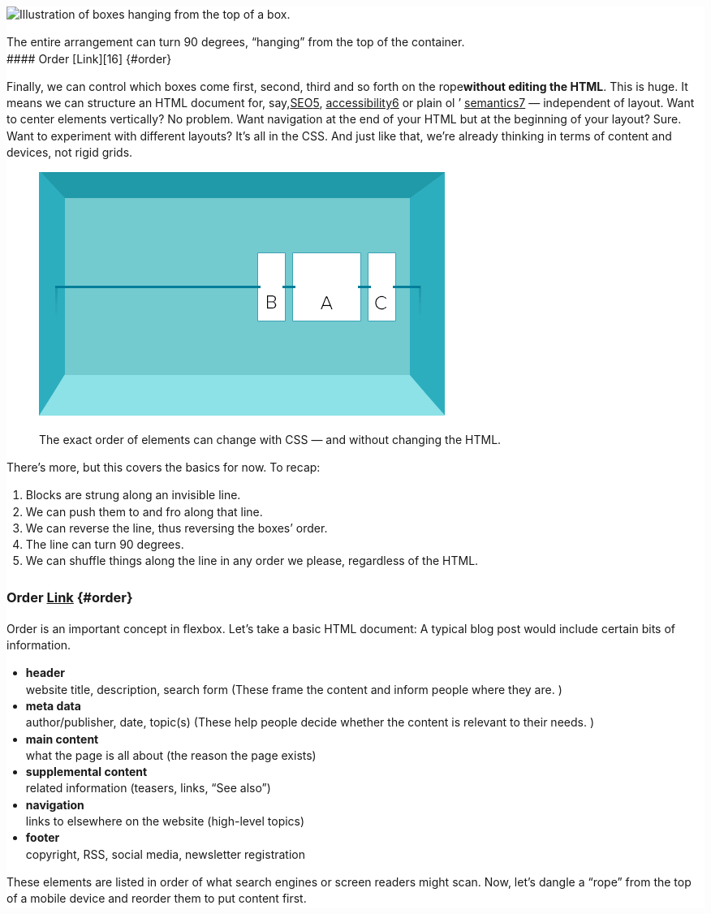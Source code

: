 ![Illustration of boxes hanging from the top of a box.][15]  
<figcaption>The entire arrangement can turn 90 degrees, “hanging” from the
top of the container.</figcaption></figure>
#### Order [Link][16]  {#order}

Finally, we can control which boxes come first, second, third and so forth on
the rope**without editing the HTML**. This is huge. It means we can structure
an HTML document for, say,[SEO][17][5][18], [accessibility][19][6][20] or plain
ol
’ [semantics][21][7][22] — independent of layout. Want to center elements
vertically? No problem. Want navigation at the end of your HTML but at the 
beginning of your layout? Sure. Want to experiment with different layouts? It’s 
all in the CSS. And just like that, we’re already thinking in terms of content 
and devices, not rigid grids.<figure>

![Illustration of boxes in random order.][23]  
<figcaption>The exact order of elements can change with CSS — and without
changing the HTML.</figcaption></figure>
There’s more, but this covers the basics for now. To recap:

1.  Blocks are strung along an invisible line.
2.  We can push them to and fro along that line.
3.  We can reverse the line, thus reversing the boxes’ order.
4.  The line can turn 90 degrees.
5.  We can shuffle things along the line in any order we please, regardless of
    the HTML.
   

### Order [Link][16]  {#order}

Order is an important concept in flexbox. Let’s take a basic HTML document: A
typical blog post would include certain bits of information.

*   **header**  
    website title, description, search form (These frame the content and inform
    people where they are.
    )
*   **meta data**  
    author/publisher, date, topic(s) (These help people decide whether the
    content is relevant to their needs.
    )
*   **main content**  
    what the page is all about (the reason the page exists)
*   **supplemental content**  
    related information (teasers, links, “See also”)
*   **navigation**  
    links to elsewhere on the website (high-level topics)
*   **footer**  
    copyright, RSS, social media, newsletter registration

These elements are listed in order of what search engines or screen readers
might scan. Now, let’s dangle a “rope” from the top of a mobile device and 
reorder them to put content first.


 [1]: https://developer.mozilla.org/en-US/docs/Web/Guide/CSS/Flexible_boxes/
 [2]: http://www.smashingmagazine.com/2015/08/flexible-future-for-web-design-with-flexbox/#1
 [3]: http://caniuse.com/#search=flexbox
 [4]: http://www.smashingmagazine.com/2015/08/flexible-future-for-web-design-with-flexbox/#2
 [5]: http://www.smashingmagazine.com/2015/08/flexible-future-for-web-design-with-flexbox/#the-flexbox-mindset
 [6]: http://www.smashingmagazine.com/2015/08/flexible-future-for-web-design-with-flexbox/#alignment
 [7]: http://www.smashingmagazine.com/2011/01/12/guidelines-for-responsive-web-design/
 [8]: http://www.smashingmagazine.com/2015/08/flexible-future-for-web-design-with-flexbox/#3
 [9]: img/01-push-left-opt.png
 [10]: http://www.smashingmagazine.com/2015/08/flexible-future-for-web-design-with-flexbox/#direction
 [11]: http://foundation.zurb.com/docs/components/grid.html#source-ordering
 [12]: http://www.smashingmagazine.com/2015/08/flexible-future-for-web-design-with-flexbox/#4
 [13]: img/02-flip-horizontal-opt.png
 [14]: http://www.smashingmagazine.com/2015/08/flexible-future-for-web-design-with-flexbox/#orientation
 [15]: img/03-vertical-hang-opt.png
 [16]: http://www.smashingmagazine.com/2015/08/flexible-future-for-web-design-with-flexbox/#order
 [17]: http://www.smashingmagazine.com/2013/11/15/seo-for-responsive-websites/
 [18]: http://www.smashingmagazine.com/2015/08/flexible-future-for-web-design-with-flexbox/#5
 [19]: http://zurb.com/university/lessons/five-minutes-towards-an-accessible-page
 [20]: http://www.smashingmagazine.com/2015/08/flexible-future-for-web-design-with-flexbox/#6
 [21]: http://html5doctor.com/lets-talk-about-semantics/
 [22]: http://www.smashingmagazine.com/2015/08/flexible-future-for-web-design-with-flexbox/#7
 [23]: img/04-reordered-horizontal-opt.png
 [24]: http://www.smashingmagazine.com/2015/08/flexible-future-for-web-design-with-flexbox/#nesting-ropes-and-boxes
 [25]: img/05-nested-horizontal-opt.png
 [26]: http://www.smashingmagazine.com/2015/08/flexible-future-for-web-design-with-flexbox/#sketch-a-design
 [27]: img/06-gmail-diagram-opt.png
 [28]: http://www.smashingmagazine.com/2015/08/flexible-future-for-web-design-with-flexbox/#set-up-the-document
 [29]: http://html5doctor.com/lets-talk-about-semantics/#what-about-adding-more-elements
 [30]: http://www.smashingmagazine.com/2015/08/flexible-future-for-web-design-with-flexbox/#8
 [31]: http://www.smashingmagazine.com/2015/08/flexible-future-for-web-design-with-flexbox/#declare-these-elements-as-flexbox
 [32]: http://www.smashingmagazine.com/2015/08/flexible-future-for-web-design-with-flexbox/#add-some-dimensions
 [33]: http://www.smashingmagazine.com/2015/08/flexible-future-for-web-design-with-flexbox/#make-the-main-section-scrollable
 [34]: http://caniuse.com/#search=overflow
 [35]: http://www.smashingmagazine.com/2015/08/flexible-future-for-web-design-with-flexbox/#9
 [36]: http://www.smashingmagazine.com/2015/08/flexible-future-for-web-design-with-flexbox/#test-the-content
 [37]: http://www.smashingmagazine.com/2015/08/flexible-future-for-web-design-with-flexbox/#10
 [38]: https://clicky.com/marketshare/global/web-browsers/mobile/
 [39]: http://www.smashingmagazine.com/2015/08/flexible-future-for-web-design-with-flexbox/#15
 [40]: http://www.smashingmagazine.com/2013/08/20/semantic-css-with-intelligent-selectors/
 [41]: http://www.smashingmagazine.com/2015/08/flexible-future-for-web-design-with-flexbox/#16
 [42]: http://www.quirksmode.org/css/condcom.html
 [43]: http://www.smashingmagazine.com/2015/08/flexible-future-for-web-design-with-flexbox/#17
 [44]: http://flexiejs.com
 [45]: http://www.smashingmagazine.com/2015/08/flexible-future-for-web-design-with-flexbox/#18
 [46]: http://codepen.io/benthinkin/pen/wadabR
 [47]: http://www.smashingmagazine.com/2015/08/flexible-future-for-web-design-with-flexbox/#19
 [48]: http://www.smashingmagazine.com/2015/08/flexible-future-for-web-design-with-flexbox/#further-reading
 [49]: http://www.smashingmagazine.com/2015/08/flexible-future-for-web-design-with-flexbox/#top
 [50]: https://twitter.com/intent/tweet?original_referer=http%3A%2F%2Fwww.smashingmagazine.com%2F2015%2F08%2Fflexible-future-for-web-design-with-flexbox%2F&source=tweetbutton&text=Laying%20Out%20A%20Flexible%20Future%20For%20Web%20Design%20With%20Flexbox&url=http%3A%2F%2Fwww.smashingmagazine.com%2F2015%2F08%2Fflexible-future-for-web-design-with-flexbox%2F&via=smashingmag
 [51]: http://www.facebook.com/sharer/sharer.php?u=http%3A%2F%2Fwww.smashingmagazine.com%2F2015%2F08%2Fflexible-future-for-web-design-with-flexbox%2F